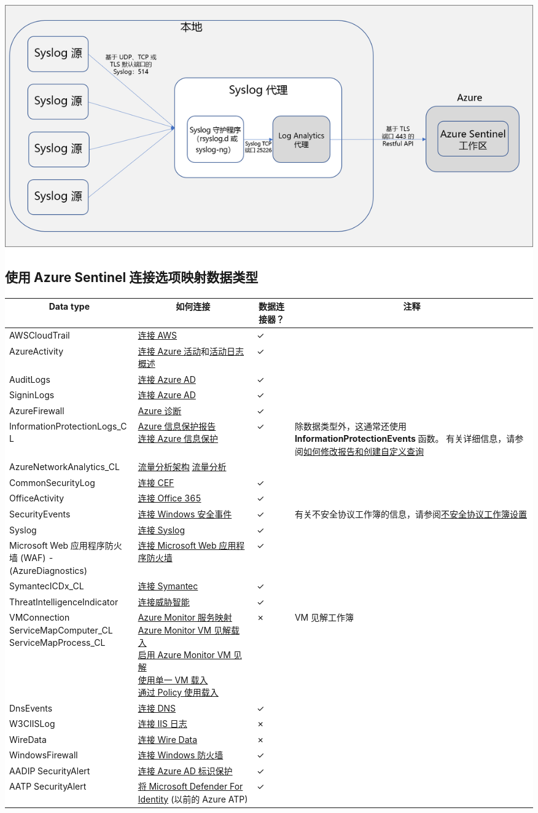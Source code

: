 ![本地 CEF](./media/connect-cef/cef-syslog-onprem.png)

## <a name="map-data-types-with-azure-sentinel-connection-options"></a>使用 Azure Sentinel 连接选项映射数据类型


| **Data type** | **如何连接** | **数据连接器？** | **注释** |
|------|---------|-------------|------|
| AWSCloudTrail | [连接 AWS](connect-aws.md) | &#10003; | |
| AzureActivity | [连接 Azure 活动](connect-azure-activity.md)和[活动日志概述](../azure-monitor/platform/platform-logs-overview.md)| &#10003; | |
| AuditLogs | [连接 Azure AD](connect-azure-active-directory.md)  | &#10003; | |
| SigninLogs | [连接 Azure AD](connect-azure-active-directory.md)  | &#10003; | |
| AzureFirewall |[Azure 诊断](../firewall/tutorial-diagnostics.md) | &#10003; | |
| InformationProtectionLogs_CL  | [Azure 信息保护报告](https://docs.microsoft.com/azure/information-protection/reports-aip)<br>[连接 Azure 信息保护](connect-azure-information-protection.md)  | &#10003; | 除数据类型外，这通常还使用 **InformationProtectionEvents** 函数。 有关详细信息，请参阅[如何修改报告和创建自定义查询](https://docs.microsoft.com/azure/information-protection/reports-aip#how-to-modify-the-reports-and-create-custom-queries)|
| AzureNetworkAnalytics_CL  | [流量分析架构](../network-watcher/traffic-analytics.md) [流量分析](../network-watcher/traffic-analytics.md)  | | |
| CommonSecurityLog  | [连接 CEF](connect-common-event-format.md)  | &#10003; | |
| OfficeActivity | [连接 Office 365](connect-office-365.md) | &#10003; | |
| SecurityEvents | [连接 Windows 安全事件](connect-windows-security-events.md)  | &#10003; | 有关不安全协议工作簿的信息，请参阅[不安全协议工作簿设置](/azure/sentinel/quickstart-get-visibility#use-built-in-workbooks)  |
| Syslog | [连接 Syslog](connect-syslog.md) | &#10003; | |
| Microsoft Web 应用程序防火墙 (WAF) - (AzureDiagnostics) |[连接 Microsoft Web 应用程序防火墙](connect-microsoft-waf.md) | &#10003; | |
| SymantecICDx_CL | [连接 Symantec](connect-symantec.md) | &#10003; | |
| ThreatIntelligenceIndicator  | [连接威胁智能](connect-threat-intelligence.md)  | &#10003; | |
| VMConnection <br> ServiceMapComputer_CL<br> ServiceMapProcess_CL|  [Azure Monitor 服务映射](../azure-monitor/insights/service-map.md)<br>[Azure Monitor VM 见解载入](../azure-monitor/insights/vminsights-onboard.md) <br> [启用 Azure Monitor VM 见解](../azure-monitor/insights/vminsights-enable-overview.md) <br> [使用单一 VM 载入](../azure-monitor/insights/vminsights-enable-single-vm.md)<br>  [通过 Policy 使用载入](../azure-monitor/insights/vminsights-enable-at-scale-policy.md)| &#10007; | VM 见解工作簿  |
| DnsEvents | [连接 DNS](connect-dns.md) | &#10003; | |
| W3CIISLog | [连接 IIS 日志](../azure-monitor/platform/data-sources-iis-logs.md)  | &#10007; | |
| WireData | [连接 Wire Data](../azure-monitor/insights/wire-data.md) | &#10007; | |
| WindowsFirewall | [连接 Windows 防火墙](connect-windows-firewall.md) | &#10003; | |
| AADIP SecurityAlert  | [连接 Azure AD 标识保护](connect-azure-ad-identity-protection.md)  | &#10003; | |
| AATP SecurityAlert  | [将 Microsoft Defender For Identity](connect-azure-atp.md) (以前的 Azure ATP)  | &#10003; | |